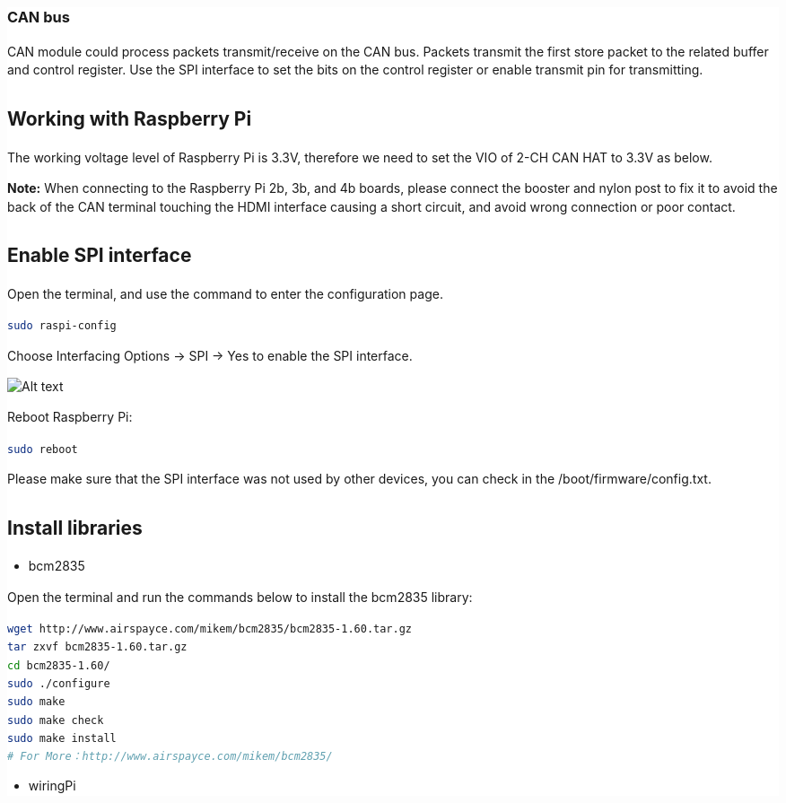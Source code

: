 
### CAN bus
CAN module could process packets transmit/receive on the CAN bus. Packets transmit the first store packet to the related buffer and control register. 
Use the SPI interface to set the bits on the control register or enable transmit pin for transmitting. 

## Working with Raspberry Pi
The working voltage level of Raspberry Pi is 3.3V, therefore we need to set the VIO of 2-CH CAN HAT to 3.3V as below.

**Note:** When connecting to the Raspberry Pi 2b, 3b, and 4b boards, please connect the booster and nylon post to fix it to avoid the back of the CAN terminal touching the HDMI interface causing a short circuit, and avoid wrong connection or poor contact.

## Enable SPI interface
Open the terminal, and use the command to enter the configuration page.

```bash
sudo raspi-config
```

Choose Interfacing Options -> SPI -> Yes to enable the SPI interface.


<img src="Images/spisetting.png" alt="Alt text" width="50%" height="50%"> 


Reboot Raspberry Pi:

```bash
sudo reboot
```

Please make sure that the SPI interface was not used by other devices, you can check in the /boot/firmware/config.txt.

## Install libraries
* bcm2835

Open the terminal and run the commands below to install the bcm2835 library:

```bash
wget http://www.airspayce.com/mikem/bcm2835/bcm2835-1.60.tar.gz
tar zxvf bcm2835-1.60.tar.gz 
cd bcm2835-1.60/
sudo ./configure
sudo make
sudo make check
sudo make install
# For More：http://www.airspayce.com/mikem/bcm2835/
```

* wiringPi
